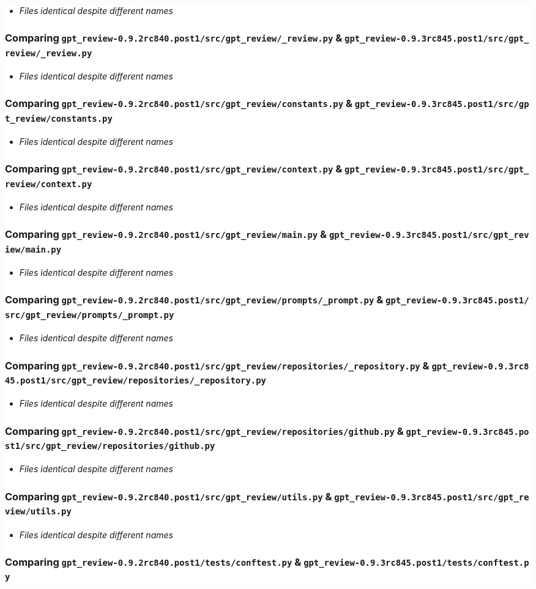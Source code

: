  * *Files identical despite different names*

### Comparing `gpt_review-0.9.2rc840.post1/src/gpt_review/_review.py` & `gpt_review-0.9.3rc845.post1/src/gpt_review/_review.py`

 * *Files identical despite different names*

### Comparing `gpt_review-0.9.2rc840.post1/src/gpt_review/constants.py` & `gpt_review-0.9.3rc845.post1/src/gpt_review/constants.py`

 * *Files identical despite different names*

### Comparing `gpt_review-0.9.2rc840.post1/src/gpt_review/context.py` & `gpt_review-0.9.3rc845.post1/src/gpt_review/context.py`

 * *Files identical despite different names*

### Comparing `gpt_review-0.9.2rc840.post1/src/gpt_review/main.py` & `gpt_review-0.9.3rc845.post1/src/gpt_review/main.py`

 * *Files identical despite different names*

### Comparing `gpt_review-0.9.2rc840.post1/src/gpt_review/prompts/_prompt.py` & `gpt_review-0.9.3rc845.post1/src/gpt_review/prompts/_prompt.py`

 * *Files identical despite different names*

### Comparing `gpt_review-0.9.2rc840.post1/src/gpt_review/repositories/_repository.py` & `gpt_review-0.9.3rc845.post1/src/gpt_review/repositories/_repository.py`

 * *Files identical despite different names*

### Comparing `gpt_review-0.9.2rc840.post1/src/gpt_review/repositories/github.py` & `gpt_review-0.9.3rc845.post1/src/gpt_review/repositories/github.py`

 * *Files identical despite different names*

### Comparing `gpt_review-0.9.2rc840.post1/src/gpt_review/utils.py` & `gpt_review-0.9.3rc845.post1/src/gpt_review/utils.py`

 * *Files identical despite different names*

### Comparing `gpt_review-0.9.2rc840.post1/tests/conftest.py` & `gpt_review-0.9.3rc845.post1/tests/conftest.py`
